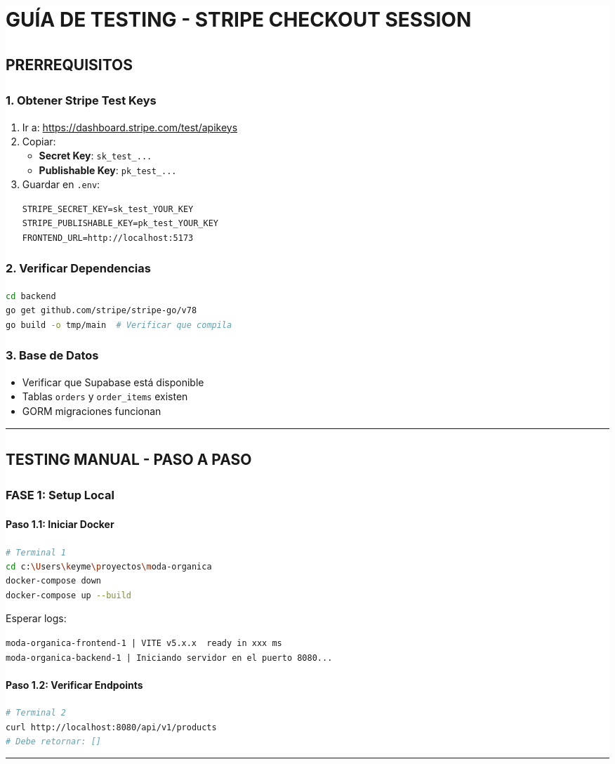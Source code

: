 # GUÍA DE TESTING - STRIPE CHECKOUT SESSION

## PRERREQUISITOS

### 1. Obtener Stripe Test Keys
1. Ir a: https://dashboard.stripe.com/test/apikeys
2. Copiar:
   - **Secret Key**: `sk_test_...` 
   - **Publishable Key**: `pk_test_...`
3. Guardar en `.env`:
   ```properties
   STRIPE_SECRET_KEY=sk_test_YOUR_KEY
   STRIPE_PUBLISHABLE_KEY=pk_test_YOUR_KEY
   FRONTEND_URL=http://localhost:5173
   ```

### 2. Verificar Dependencias
```bash
cd backend
go get github.com/stripe/stripe-go/v78
go build -o tmp/main  # Verificar que compila
```

### 3. Base de Datos
- Verificar que Supabase está disponible
- Tablas `orders` y `order_items` existen
- GORM migraciones funcionan

---

## TESTING MANUAL - PASO A PASO

### FASE 1: Setup Local

#### Paso 1.1: Iniciar Docker
```bash
# Terminal 1
cd c:\Users\keyme\proyectos\moda-organica
docker-compose down
docker-compose up --build
```

Esperar logs:
```
moda-organica-frontend-1 | VITE v5.x.x  ready in xxx ms
moda-organica-backend-1 | Iniciando servidor en el puerto 8080...
```

#### Paso 1.2: Verificar Endpoints
```bash
# Terminal 2
curl http://localhost:8080/api/v1/products
# Debe retornar: []
```

---